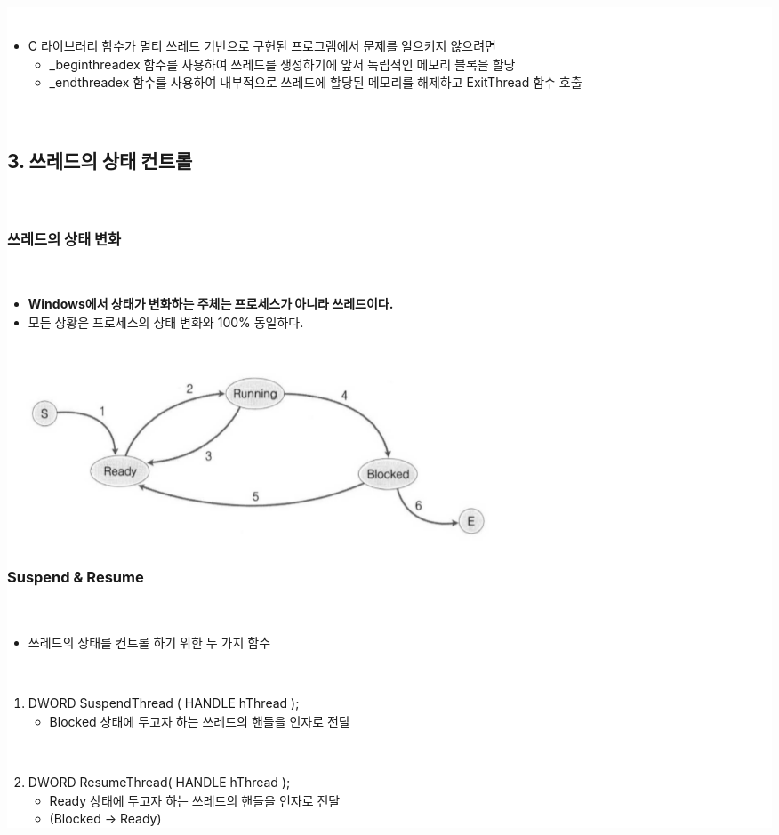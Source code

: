 <br/>

- C 라이브러리 함수가 멀티 쓰레드 기반으로 구현된 프로그램에서 문제를 일으키지 않으려면
    - _beginthreadex 함수를 사용하여 쓰레드를 생성하기에 앞서 독립적인 메모리 블록을 할당
    - _endthreadex 함수를 사용하여 내부적으로 쓰레드에 할당된 메모리를 해제하고 ExitThread 함수 호출

<br/>

## 3. 쓰레드의 상태 컨트롤

<br/>

### 쓰레드의 상태 변화

<br/>

- **Windows에서 상태가 변화하는 주체는 프로세스가 아니라 쓰레드이다.**
- 모든 상황은 프로세스의 상태 변화와 100% 동일하다.

<br/>

<img src='./images/12-16.png'>

<br/>

### Suspend & Resume

<br/>

- 쓰레드의 상태를 컨트롤 하기 위한 두 가지 함수

<br/>

1. DWORD SuspendThread (
    HANDLE hThread
);
    - Blocked 상태에 두고자 하는 쓰레드의 핸들을 인자로 전달

<br/>

2. DWORD ResumeThread(
    HANDLE hThread
);
    - Ready 상태에 두고자 하는 쓰레드의 핸들을 인자로 전달
    - (Blocked -> Ready)

